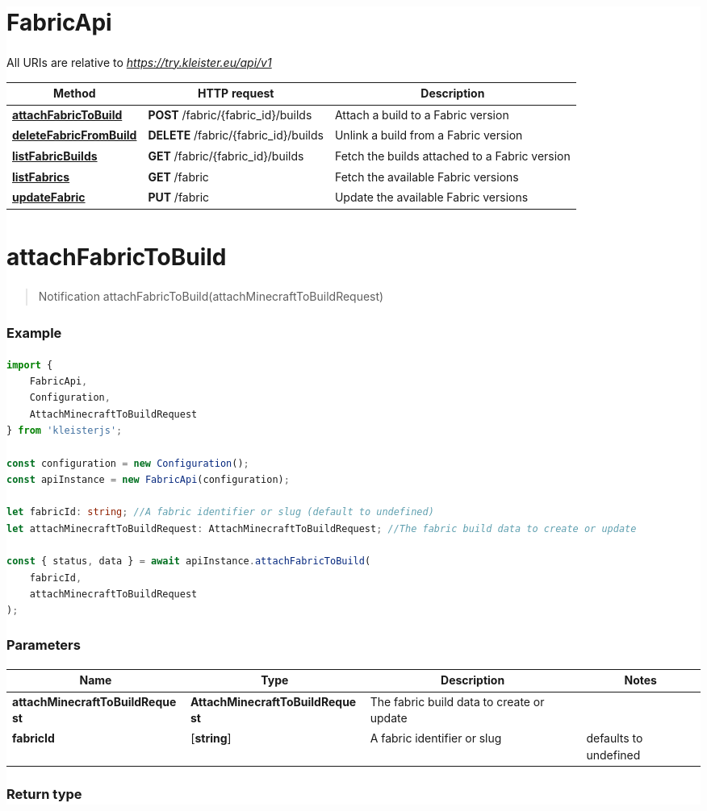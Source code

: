 # FabricApi

All URIs are relative to *https://try.kleister.eu/api/v1*

|Method | HTTP request | Description|
|------------- | ------------- | -------------|
|[**attachFabricToBuild**](#attachfabrictobuild) | **POST** /fabric/{fabric_id}/builds | Attach a build to a Fabric version|
|[**deleteFabricFromBuild**](#deletefabricfrombuild) | **DELETE** /fabric/{fabric_id}/builds | Unlink a build from a Fabric version|
|[**listFabricBuilds**](#listfabricbuilds) | **GET** /fabric/{fabric_id}/builds | Fetch the builds attached to a Fabric version|
|[**listFabrics**](#listfabrics) | **GET** /fabric | Fetch the available Fabric versions|
|[**updateFabric**](#updatefabric) | **PUT** /fabric | Update the available Fabric versions|

# **attachFabricToBuild**
> Notification attachFabricToBuild(attachMinecraftToBuildRequest)


### Example

```typescript
import {
    FabricApi,
    Configuration,
    AttachMinecraftToBuildRequest
} from 'kleisterjs';

const configuration = new Configuration();
const apiInstance = new FabricApi(configuration);

let fabricId: string; //A fabric identifier or slug (default to undefined)
let attachMinecraftToBuildRequest: AttachMinecraftToBuildRequest; //The fabric build data to create or update

const { status, data } = await apiInstance.attachFabricToBuild(
    fabricId,
    attachMinecraftToBuildRequest
);
```

### Parameters

|Name | Type | Description  | Notes|
|------------- | ------------- | ------------- | -------------|
| **attachMinecraftToBuildRequest** | **AttachMinecraftToBuildRequest**| The fabric build data to create or update | |
| **fabricId** | [**string**] | A fabric identifier or slug | defaults to undefined|


### Return type
